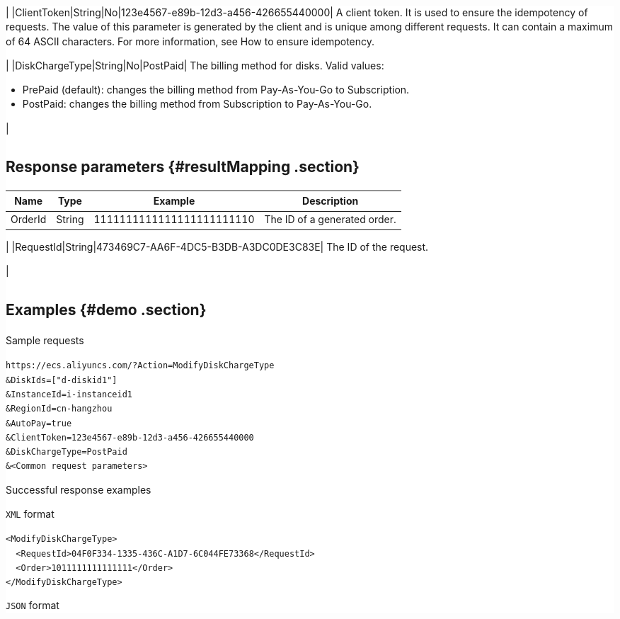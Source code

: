  |
|ClientToken|String|No|123e4567-e89b-12d3-a456-426655440000| A client token. It is used to ensure the idempotency of requests. The value of this parameter is generated by the client and is unique among different requests. It can contain a maximum of 64 ASCII characters. For more information, see How to ensure idempotency.

 |
|DiskChargeType|String|No|PostPaid| The billing method for disks. Valid values:

 -   PrePaid \(default\): changes the billing method from Pay-As-You-Go to Subscription.
-   PostPaid: changes the billing method from Subscription to Pay-As-You-Go.

 |

## Response parameters {#resultMapping .section}

|Name|Type|Example|Description|
|----|----|-------|-----------|
|OrderId|String|1111111111111111111111110| The ID of a generated order.

 |
|RequestId|String|473469C7-AA6F-4DC5-B3DB-A3DC0DE3C83E| The ID of the request.

 |

## Examples {#demo .section}

Sample requests

``` {#request_demo}
https://ecs.aliyuncs.com/?Action=ModifyDiskChargeType
&DiskIds=["d-diskid1"]
&InstanceId=i-instanceid1
&RegionId=cn-hangzhou 
&AutoPay=true 
&ClientToken=123e4567-e89b-12d3-a456-426655440000
&DiskChargeType=PostPaid
&<Common request parameters>
```

Successful response examples

`XML` format

``` {#xml_return_success_demo}
<ModifyDiskChargeType>
  <RequestId>04F0F334-1335-436C-A1D7-6C044FE73368</RequestId> 
  <Order>1011111111111111</Order>
</ModifyDiskChargeType>
```

`JSON` format
